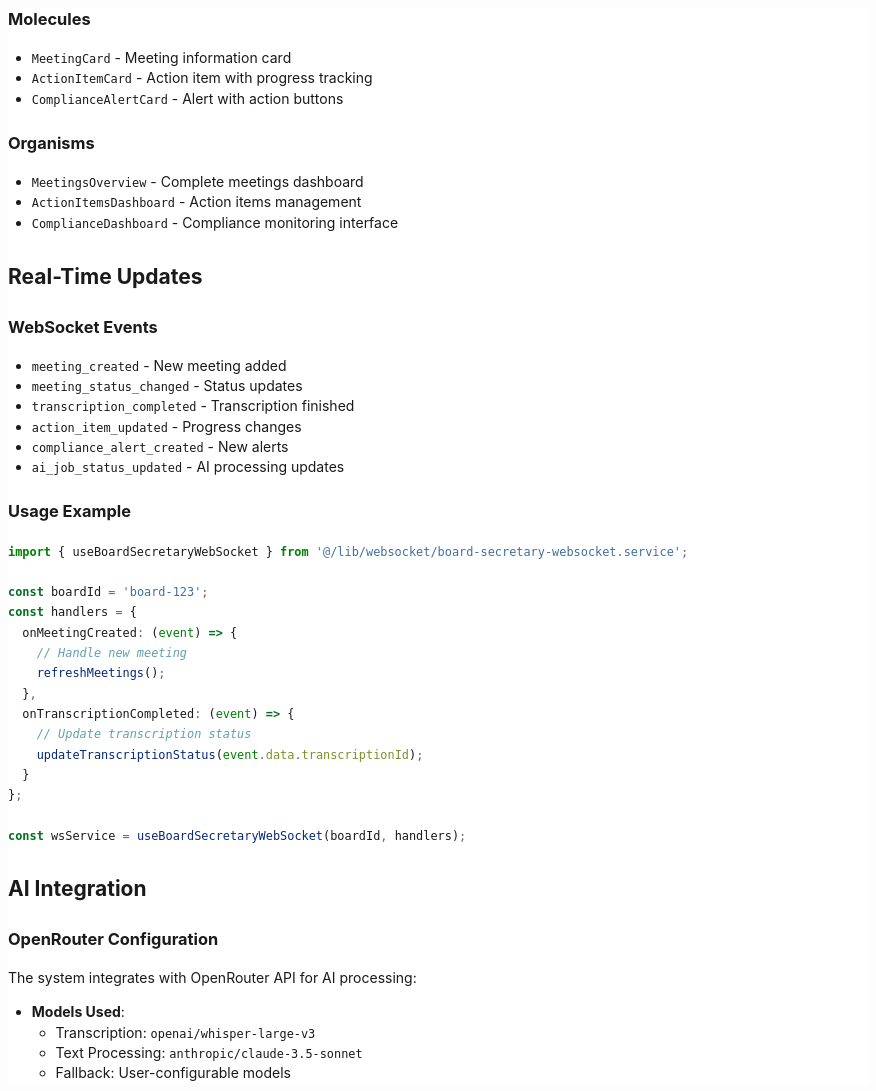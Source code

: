 ### Molecules
- `MeetingCard` - Meeting information card
- `ActionItemCard` - Action item with progress tracking
- `ComplianceAlertCard` - Alert with action buttons

### Organisms
- `MeetingsOverview` - Complete meetings dashboard
- `ActionItemsDashboard` - Action items management
- `ComplianceDashboard` - Compliance monitoring interface

## Real-Time Updates

### WebSocket Events
- `meeting_created` - New meeting added
- `meeting_status_changed` - Status updates
- `transcription_completed` - Transcription finished
- `action_item_updated` - Progress changes
- `compliance_alert_created` - New alerts
- `ai_job_status_updated` - AI processing updates

### Usage Example
```typescript
import { useBoardSecretaryWebSocket } from '@/lib/websocket/board-secretary-websocket.service';

const boardId = 'board-123';
const handlers = {
  onMeetingCreated: (event) => {
    // Handle new meeting
    refreshMeetings();
  },
  onTranscriptionCompleted: (event) => {
    // Update transcription status
    updateTranscriptionStatus(event.data.transcriptionId);
  }
};

const wsService = useBoardSecretaryWebSocket(boardId, handlers);
```

## AI Integration

### OpenRouter Configuration
The system integrates with OpenRouter API for AI processing:

- **Models Used**:
  - Transcription: `openai/whisper-large-v3`
  - Text Processing: `anthropic/claude-3.5-sonnet`
  - Fallback: User-configurable models
